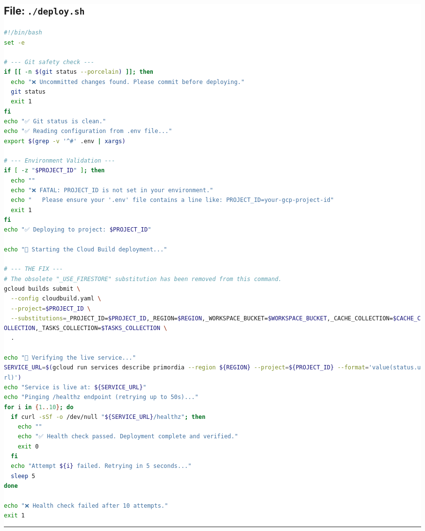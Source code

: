 
## File: `./deploy.sh`

```bash
#!/bin/bash
set -e

# --- Git safety check ---
if [[ -n $(git status --porcelain) ]]; then
  echo "❌ Uncommitted changes found. Please commit before deploying."
  git status
  exit 1
fi
echo "✅ Git status is clean."
echo "✅ Reading configuration from .env file..."
export $(grep -v '^#' .env | xargs)

# --- Environment Validation ---
if [ -z "$PROJECT_ID" ]; then
  echo ""
  echo "❌ FATAL: PROJECT_ID is not set in your environment."
  echo "   Please ensure your '.env' file contains a line like: PROJECT_ID=your-gcp-project-id"
  exit 1
fi
echo "✅ Deploying to project: $PROJECT_ID"

echo "🚀 Starting the Cloud Build deployment..."

# --- THE FIX ---
# The obsolete "_USE_FIRESTORE" substitution has been removed from this command.
gcloud builds submit \
  --config cloudbuild.yaml \
  --project=$PROJECT_ID \
  --substitutions=_PROJECT_ID=$PROJECT_ID,_REGION=$REGION,_WORKSPACE_BUCKET=$WORKSPACE_BUCKET,_CACHE_COLLECTION=$CACHE_COLLECTION,_TASKS_COLLECTION=$TASKS_COLLECTION \
  .

echo "🎉 Verifying the live service..."
SERVICE_URL=$(gcloud run services describe primordia --region ${REGION} --project=${PROJECT_ID} --format='value(status.url)')
echo "Service is live at: ${SERVICE_URL}"
echo "Pinging /healthz endpoint (retrying up to 50s)..."
for i in {1..10}; do
  if curl -sSf -o /dev/null "${SERVICE_URL}/healthz"; then
    echo ""
    echo "✅ Health check passed. Deployment complete and verified."
    exit 0
  fi
  echo "Attempt ${i} failed. Retrying in 5 seconds..."
  sleep 5
done

echo "❌ Health check failed after 10 attempts."
exit 1

```

---